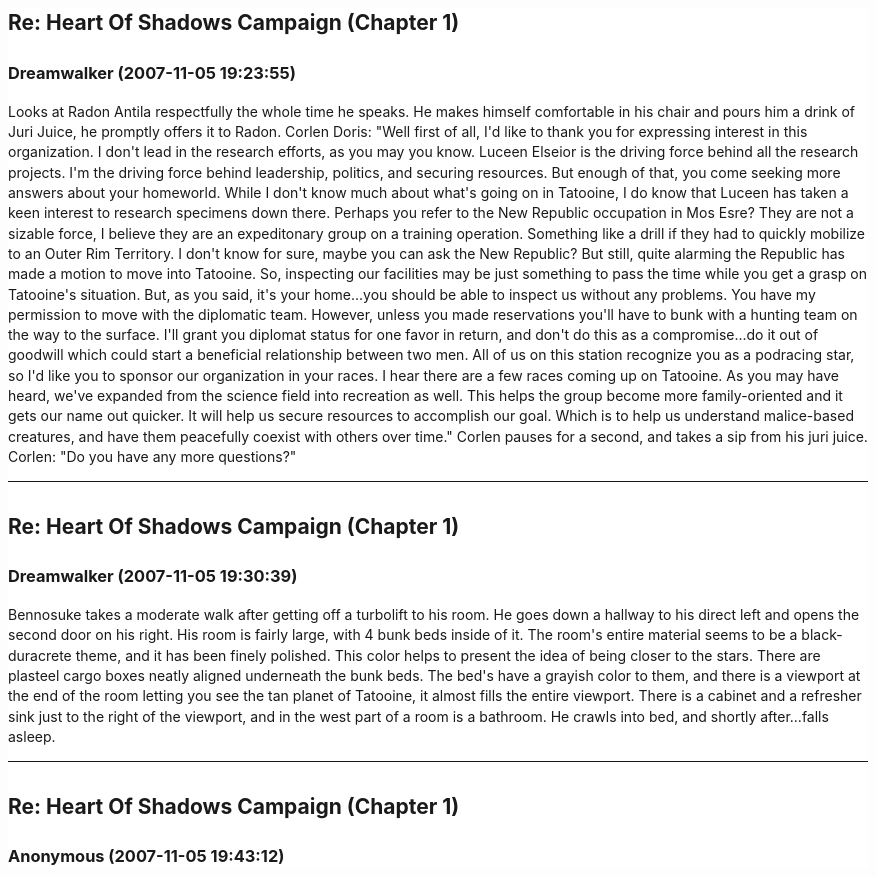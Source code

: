 ## Re: Heart Of Shadows Campaign (Chapter 1)

### **Dreamwalker** (2007-11-05 19:23:55)

Looks at Radon Antila respectfully the whole time he speaks. He makes himself comfortable in his chair and pours him a drink of Juri Juice, he promptly offers it to Radon.
Corlen Doris: "Well first of all, I'd like to thank you for expressing interest in this organization. I don't lead in the research efforts, as you may you know. Luceen Elseior is the driving force behind all the research projects. I'm the driving force behind leadership, politics, and securing resources. But enough of that, you come seeking more answers about your homeworld. While I don't know much about what's going on in Tatooine, I do know that Luceen has taken a keen interest to research specimens down there. Perhaps you refer to the New Republic occupation in Mos Esre? They are not a sizable force, I believe they are an expeditonary group on a training operation. Something like a drill if they had to quickly mobilize to an Outer Rim Territory. I don't know for sure, maybe you can ask the New Republic? But still, quite alarming the Republic has made a motion to move into Tatooine. So, inspecting our facilities may be just something to pass the time while you get a grasp on Tatooine's situation. But, as you said, it's your home...you should be able to inspect us without any problems. You have my permission to move with the diplomatic team. However, unless you made reservations you'll have to bunk with a hunting team on the way to the surface. I'll grant you diplomat status for one favor in return, and don't do this as a compromise...do it out of goodwill which could start a beneficial relationship between two men. All of us on this station recognize you as a podracing star, so I'd like you to sponsor our organization in your races. I hear there are a few races coming up on Tatooine. As you may have heard, we've expanded from the science field into recreation as well. This helps the group become more family-oriented and it gets our name out quicker. It will help us secure resources to accomplish our goal. Which is to help us understand malice-based creatures, and have them peacefully coexist with others over time."
Corlen pauses for a second, and takes a sip from his juri juice.
Corlen: "Do you have any more questions?"

---

## Re: Heart Of Shadows Campaign (Chapter 1)

### **Dreamwalker** (2007-11-05 19:30:39)

Bennosuke takes a moderate walk after getting off a turbolift to his room. He goes down a hallway to his direct left and opens the second door on his right. His room is fairly large, with 4 bunk beds inside of it. The room's entire material seems to be a black-duracrete theme, and it has been finely polished. This color helps to present the idea of being closer to the stars. There are plasteel cargo boxes neatly aligned underneath the bunk beds. The bed's have a grayish color to them, and there is a viewport at the end of the room letting you see the tan planet of Tatooine, it almost fills the entire viewport. There is a cabinet and a refresher sink just to the right of the viewport, and in the west part of a room is a bathroom. He crawls into bed, and shortly after...falls asleep.

---

## Re: Heart Of Shadows Campaign (Chapter 1)

### **Anonymous** (2007-11-05 19:43:12)
